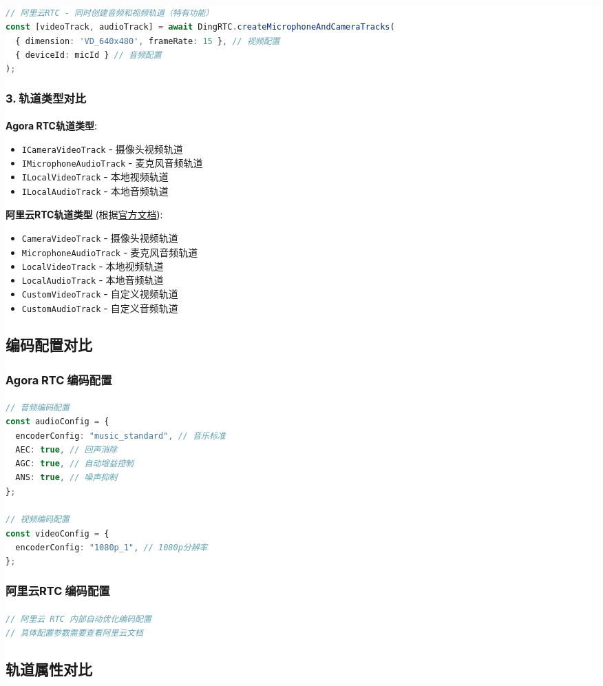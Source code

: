 ```typescript
// 阿里云RTC - 同时创建音频和视频轨道（特有功能）
const [videoTrack, audioTrack] = await DingRTC.createMicrophoneAndCameraTracks(
  { dimension: 'VD_640x480', frameRate: 15 }, // 视频配置
  { deviceId: micId } // 音频配置
);
```

### 3. 轨道类型对比

**Agora RTC轨道类型**:

- `ICameraVideoTrack` - 摄像头视频轨道
- `IMicrophoneAudioTrack` - 麦克风音频轨道
- `ILocalVideoTrack` - 本地视频轨道
- `ILocalAudioTrack` - 本地音频轨道

**阿里云RTC轨道类型** (根据[官方文档](https://help.aliyun.com/document_detail/2674346.html)):

- `CameraVideoTrack` - 摄像头视频轨道
- `MicrophoneAudioTrack` - 麦克风音频轨道
- `LocalVideoTrack` - 本地视频轨道
- `LocalAudioTrack` - 本地音频轨道
- `CustomVideoTrack` - 自定义视频轨道
- `CustomAudioTrack` - 自定义音频轨道

## 编码配置对比

### Agora RTC 编码配置

```typescript
// 音频编码配置
const audioConfig = {
  encoderConfig: "music_standard", // 音乐标准
  AEC: true, // 回声消除
  AGC: true, // 自动增益控制
  ANS: true, // 噪声抑制
};

// 视频编码配置
const videoConfig = {
  encoderConfig: "1080p_1", // 1080p分辨率
};
```

### 阿里云RTC 编码配置

```typescript
// 阿里云 RTC 内部自动优化编码配置
// 具体配置参数需要查看阿里云文档
```

## 轨道属性对比
